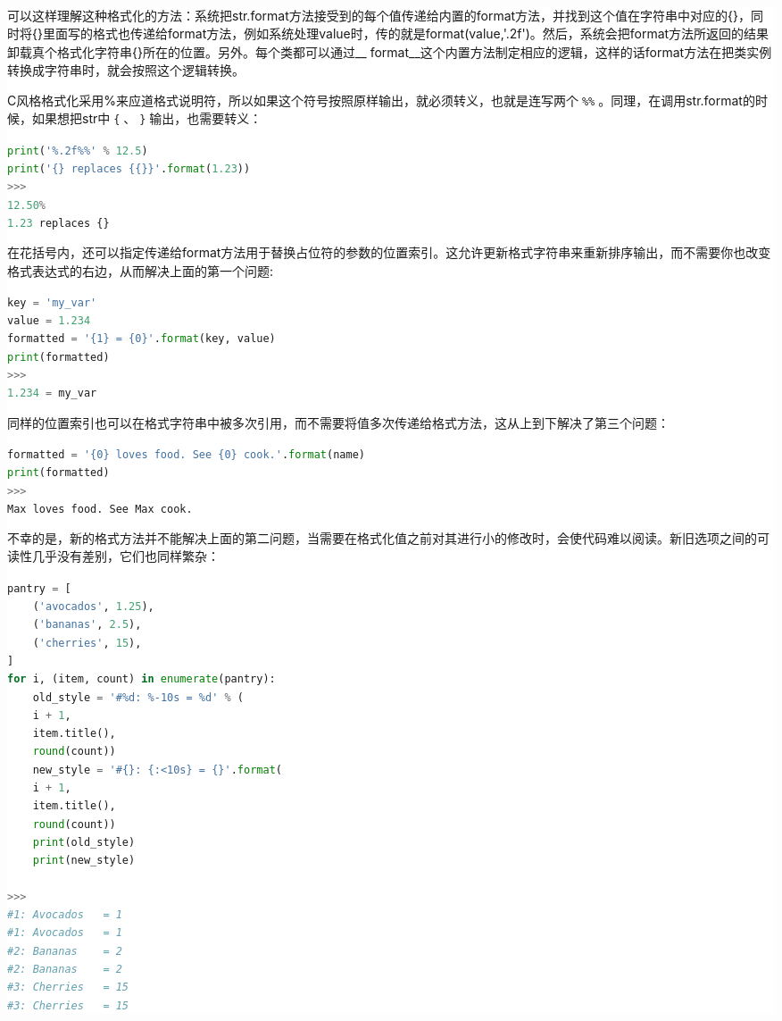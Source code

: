 ​可以这样理解这种格式化的方法：系统把str.format方法接受到的每个值传递给内置的format方法，并找到这个值在字符串中对应的{}，同时将{}里面写的格式也传递给format方法，例如系统处理value时，传的就是format(value,'.2f')。然后，系统会把format方法所返回的结果卸载真个格式化字符串{}所在的位置。另外。每个类都可以通过__ format__这个内置方法制定相应的逻辑，这样的话format方法在把类实例转换成字符串时，就会按照这个逻辑转换。

​C风格格式化采用%来应道格式说明符，所以如果这个符号按照原样输出，就必须转义，也就是连写两个 `%%` 。同理，在调用str.format的时候，如果想把str中 `{` 、 `}` 输出，也需要转义：

~~~python
print('%.2f%%' % 12.5)
print('{} replaces {{}}'.format(1.23))
>>>
12.50%
1.23 replaces {}
~~~

​在花括号内，还可以指定传递给format方法用于替换占位符的参数的位置索引。这允许更新格式字符串来重新排序输出，而不需要你也改变格式表达式的右边，从而解决上面的第一个问题:

~~~python
key = 'my_var'
value = 1.234
formatted = '{1} = {0}'.format(key, value)
print(formatted)
>>>
1.234 = my_var
~~~

​同样的位置索引也可以在格式字符串中被多次引用，而不需要将值多次传递给格式方法，这从上到下解决了第三个问题：

~~~python
formatted = '{0} loves food. See {0} cook.'.format(name)
print(formatted)
>>>
Max loves food. See Max cook.
~~~

​不幸的是，新的格式方法并不能解决上面的第二问题，当需要在格式化值之前对其进行小的修改时，会使代码难以阅读。新旧选项之间的可读性几乎没有差别，它们也同样繁杂：

~~~python
pantry = [
    ('avocados', 1.25),
    ('bananas', 2.5),
    ('cherries', 15),
]
for i, (item, count) in enumerate(pantry):
    old_style = '#%d: %-10s = %d' % (
    i + 1,
    item.title(),
    round(count))
    new_style = '#{}: {:<10s} = {}'.format(
    i + 1,
    item.title(),
    round(count))
    print(old_style)
    print(new_style)

>>>
#1: Avocados   = 1
#1: Avocados   = 1
#2: Bananas    = 2
#2: Bananas    = 2
#3: Cherries   = 15
#3: Cherries   = 15
~~~
